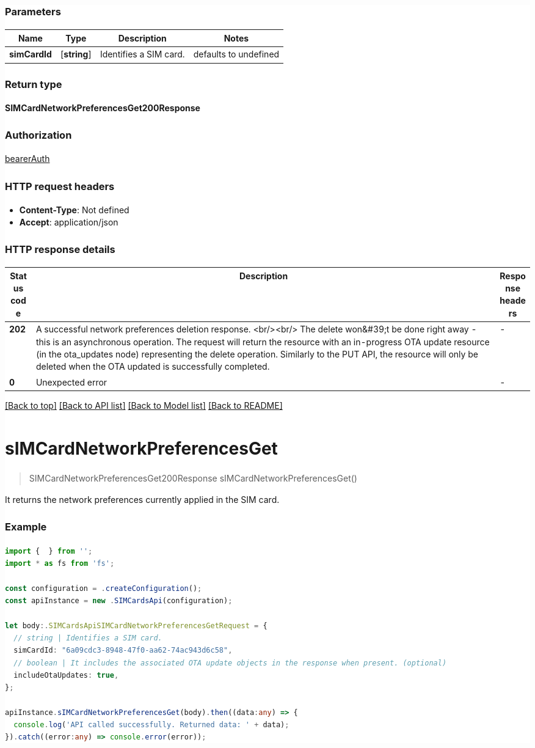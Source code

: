 
### Parameters

Name | Type | Description  | Notes
------------- | ------------- | ------------- | -------------
 **simCardId** | [**string**] | Identifies a SIM card. | defaults to undefined


### Return type

**SIMCardNetworkPreferencesGet200Response**

### Authorization

[bearerAuth](README.md#bearerAuth)

### HTTP request headers

 - **Content-Type**: Not defined
 - **Accept**: application/json


### HTTP response details
| Status code | Description | Response headers |
|-------------|-------------|------------------|
**202** | A successful network preferences deletion response. &lt;br/&gt;&lt;br/&gt; The delete won\&#39;t be done right away - this is an asynchronous operation. The request will return the resource with an in-progress OTA update resource (in the ota_updates node) representing the delete operation. Similarly to the PUT API, the resource will only be deleted when the OTA updated is successfully completed. |  -  |
**0** | Unexpected error |  -  |

[[Back to top]](#) [[Back to API list]](README.md#documentation-for-api-endpoints) [[Back to Model list]](README.md#documentation-for-models) [[Back to README]](README.md)

# **sIMCardNetworkPreferencesGet**
> SIMCardNetworkPreferencesGet200Response sIMCardNetworkPreferencesGet()

It returns the network preferences currently applied in the SIM card. 

### Example


```typescript
import {  } from '';
import * as fs from 'fs';

const configuration = .createConfiguration();
const apiInstance = new .SIMCardsApi(configuration);

let body:.SIMCardsApiSIMCardNetworkPreferencesGetRequest = {
  // string | Identifies a SIM card.
  simCardId: "6a09cdc3-8948-47f0-aa62-74ac943d6c58",
  // boolean | It includes the associated OTA update objects in the response when present. (optional)
  includeOtaUpdates: true,
};

apiInstance.sIMCardNetworkPreferencesGet(body).then((data:any) => {
  console.log('API called successfully. Returned data: ' + data);
}).catch((error:any) => console.error(error));
```
